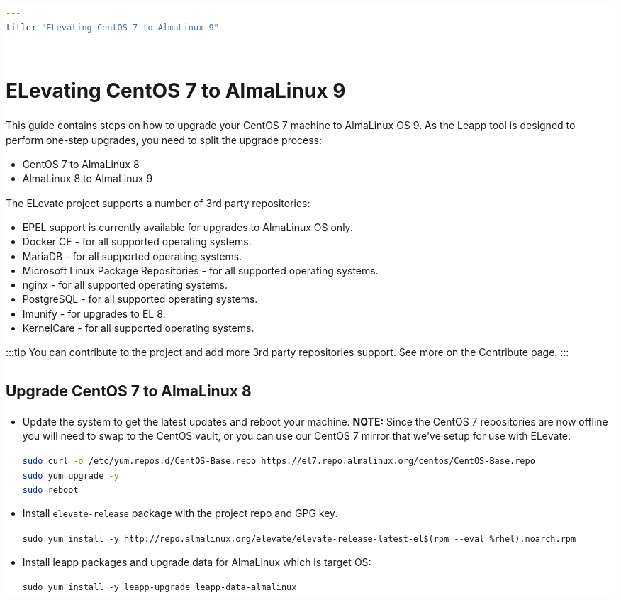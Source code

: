 ```yaml
---
title: "ELevating CentOS 7 to AlmaLinux 9"
---
```


# ELevating CentOS 7 to AlmaLinux 9

This guide contains steps on how to upgrade your CentOS 7 machine to AlmaLinux OS 9.
As the Leapp tool is designed to perform one-step upgrades, you need to split the upgrade process:

- CentOS 7 to AlmaLinux 8
- AlmaLinux 8 to AlmaLinux 9

The ELevate project supports a number of 3rd party repositories:

- EPEL support is currently available for upgrades to AlmaLinux OS only.
- Docker CE - for all supported operating systems.
- MariaDB - for all supported operating systems.
- Microsoft Linux Package Repositories - for all supported operating systems.
- nginx - for all supported operating systems.
- PostgreSQL - for all supported operating systems.
- Imunify - for upgrades to EL 8.
- KernelCare - for all supported operating systems.

:::tip
You can contribute to the project and add more 3rd party repositories support. See more on the [Contribute](/elevate/Contribution-guide) page.
:::

## Upgrade CentOS 7 to AlmaLinux 8

- Update the system to get the latest updates and reboot your machine.
  **NOTE:** Since the CentOS 7 repositories are now offline you will need to swap to the CentOS vault, or you can use our CentOS 7 mirror that we've setup for use with ELevate:

  ```bash
  sudo curl -o /etc/yum.repos.d/CentOS-Base.repo https://el7.repo.almalinux.org/centos/CentOS-Base.repo
  sudo yum upgrade -y
  sudo reboot
  ```

- Install `elevate-release` package with the project repo and GPG key.

  ```
  sudo yum install -y http://repo.almalinux.org/elevate/elevate-release-latest-el$(rpm --eval %rhel).noarch.rpm
  ```

- Install leapp packages and upgrade data for AlmaLinux which is target OS:

  ```
  sudo yum install -y leapp-upgrade leapp-data-almalinux
  ```
